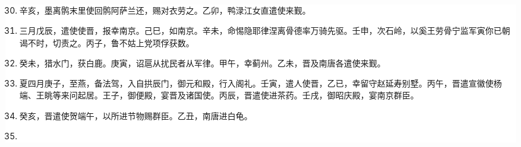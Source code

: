 30. <span id="卷四本纪第四　太宗下-30"></span>
辛亥，墨离鹘末里使回鹘阿萨兰还，赐对衣劳之。乙卯，鸭渌江女直遣使来觐。

31. <span id="卷四本纪第四　太宗下-31"></span>
三月戊辰，遣使使晋，报幸南京。己巳，如南京。辛未，命惕隐耶律涅离骨德率万骑先驱。壬申，次石岭，以奚王劳骨宁监军寅你已朝谒不时，切责之。丙子，鲁不姑上党项俘获数。

32. <span id="卷四本纪第四　太宗下-32"></span>
癸未，猎水门，获白鹿。庚寅，诏扈从扰民者从军律。甲午，幸蓟州。乙未，晋及南唐各遣使来觐。

33. <span id="卷四本纪第四　太宗下-33"></span>
夏四月庚子，至燕，备法驾，入自拱辰门，御元和殿，行入阁礼。壬寅，遣人使晋，乙已，幸留守赵延寿别墅。丙午，晋遣宣徽使杨端、王眺等来问起居。王子，御便殿，宴晋及诸国使。丙辰，晋遣使进茶药。壬戌，御昭庆殿，宴南京群臣。

34. <span id="卷四本纪第四　太宗下-34"></span>
癸亥，晋遣使贺端午，以所进节物赐群臣。乙丑，南唐进白龟。

35. <span id="卷四本纪第四　太宗下-35"></span>

